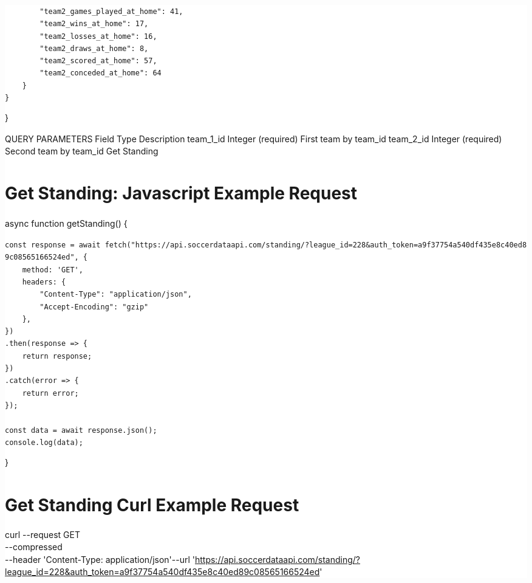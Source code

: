            "team2_games_played_at_home": 41,
            "team2_wins_at_home": 17,
            "team2_losses_at_home": 16,
            "team2_draws_at_home": 8,
            "team2_scored_at_home": 57,
            "team2_conceded_at_home": 64
        }
    }
}

                

            
QUERY PARAMETERS
Field	Type	Description
team_1_id	Integer	(required) First team by team_id
team_2_id	Integer	(required) Second team by team_id
Get Standing
                

# Get Standing: Javascript Example Request

async function getStanding() {

    const response = await fetch("https://api.soccerdataapi.com/standing/?league_id=228&auth_token=a9f37754a540df435e8c40ed89c08565166524ed", {
        method: 'GET',
        headers: {
            "Content-Type": "application/json",
            "Accept-Encoding": "gzip"
        },
    })
    .then(response => {
        return response;
    })
    .catch(error => {
        return error;
    });

    const data = await response.json();
    console.log(data);

}
                

                            

# Get Standing Curl Example Request
curl --request GET \
  --compressed \
  --header 'Content-Type: application/json'--url 'https://api.soccerdataapi.com/standing/?league_id=228&auth_token=a9f37754a540df435e8c40ed89c08565166524ed' 
                

                            
